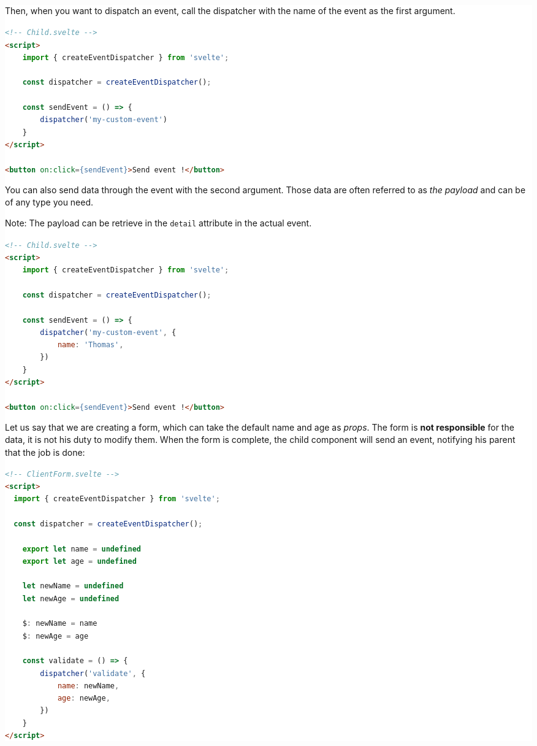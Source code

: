 Then, when you want to dispatch an event, call the dispatcher with the name of the event as the first argument.

```html
<!-- Child.svelte -->
<script>
    import { createEventDispatcher } from 'svelte';
    
    const dispatcher = createEventDispatcher();

    const sendEvent = () => {
        dispatcher('my-custom-event')
    }
</script>

<button on:click={sendEvent}>Send event !</button>
```

You can also send data through the event with the second argument. Those data are often referred to as *the payload* and can be of any type you need.

Note: The payload can be retrieve in the `detail` attribute in the actual event.

```html
<!-- Child.svelte -->
<script>
    import { createEventDispatcher } from 'svelte';
    
    const dispatcher = createEventDispatcher();

    const sendEvent = () => {
        dispatcher('my-custom-event', {
            name: 'Thomas',
        })
    }
</script>

<button on:click={sendEvent}>Send event !</button>
```

Let us say that we are creating a form, which can take the default name and age as *props*. The form is **not responsible** for the data, it is not his duty to modify them. When the form is complete, the child component will send an event, notifying his parent that the job is done:

```html
<!-- ClientForm.svelte -->
<script>
  import { createEventDispatcher } from 'svelte';
    
  const dispatcher = createEventDispatcher();
	
	export let name = undefined
	export let age = undefined
	
	let newName = undefined
	let newAge = undefined
	
	$: newName = name
	$: newAge = age
	
	const validate = () => {
		dispatcher('validate', {
			name: newName,
			age: newAge,
		})
	}
</script>
```